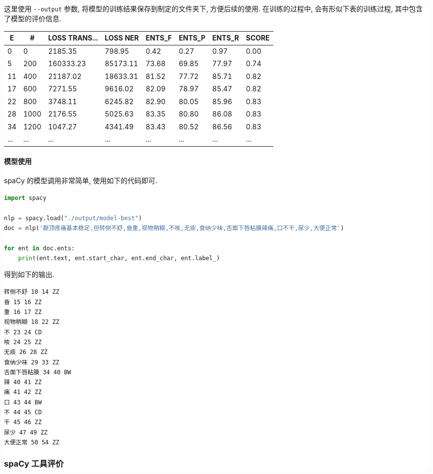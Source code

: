 这里使用 `--output` 参数, 将模型的训练结果保存到制定的文件夹下, 方便后续的使用. 在训练的过程中, 会有形似下表的训练过程, 其中包含了模型的评价信息.

| E   | #    | LOSS TRANS... | LOSS NER | ENTS_F | ENTS_P | ENTS_R | SCORE |
| --- | ---- | ------------- | -------- | ------ | ------ | ------ | ----- |
| 0   | 0    | 2185.35       | 798.95   | 0.42   | 0.27   | 0.97   | 0.00  |
| 5   | 200  | 160333.23     | 85173.11 | 73.68  | 69.85  | 77.97  | 0.74  |
| 11  | 400  | 21187.02      | 18633.31 | 81.52  | 77.72  | 85.71  | 0.82  |
| 17  | 600  | 7271.55       | 9616.02  | 82.09  | 78.97  | 85.47  | 0.82  |
| 22  | 800  | 3748.11       | 6245.82  | 82.90  | 80.05  | 85.96  | 0.83  |
| 28  | 1000 | 2176.55       | 5025.63  | 83.35  | 80.80  | 86.08  | 0.83  |
| 34  | 1200 | 1047.27       | 4341.49  | 83.43  | 80.52  | 86.56  | 0.83  |
| ... | ...  | ...           | ...      | ...    | ...    | ...    | ...   |

#### 模型使用

spaCy 的模型调用非常简单, 使用如下的代码即可.

```python
import spacy

nlp = spacy.load("./output/model-best")
doc = nlp('巅顶疼痛基本稳定,但转侧不舒,昏重,视物稍糊,不咳,无痰,食纳少味,舌面下唇粘膜辣痛,口不干,尿少,大便正常')

for ent in doc.ents:
    print(ent.text, ent.start_char, ent.end_char, ent.label_)
```

得到如下的输出.

```shell
转侧不舒 10 14 ZZ
昏 15 16 ZZ
重 16 17 ZZ
视物稍糊 18 22 ZZ
不 23 24 CD
咳 24 25 ZZ
无痰 26 28 ZZ
食纳少味 29 33 ZZ
舌面下唇粘膜 34 40 BW
辣 40 41 ZZ
痛 41 42 ZZ
口 43 44 BW
不 44 45 CD
干 45 46 ZZ
尿少 47 49 ZZ
大便正常 50 54 ZZ
```

### spaCy 工具评价
